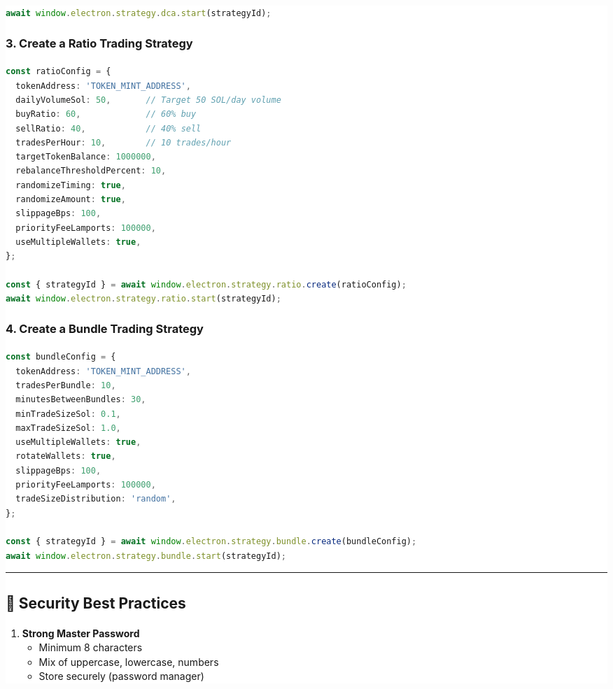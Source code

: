```typescript
await window.electron.strategy.dca.start(strategyId);
```

### 3. Create a Ratio Trading Strategy

```typescript
const ratioConfig = {
  tokenAddress: 'TOKEN_MINT_ADDRESS',
  dailyVolumeSol: 50,       // Target 50 SOL/day volume
  buyRatio: 60,             // 60% buy
  sellRatio: 40,            // 40% sell
  tradesPerHour: 10,        // 10 trades/hour
  targetTokenBalance: 1000000,
  rebalanceThresholdPercent: 10,
  randomizeTiming: true,
  randomizeAmount: true,
  slippageBps: 100,
  priorityFeeLamports: 100000,
  useMultipleWallets: true,
};

const { strategyId } = await window.electron.strategy.ratio.create(ratioConfig);
await window.electron.strategy.ratio.start(strategyId);
```

### 4. Create a Bundle Trading Strategy

```typescript
const bundleConfig = {
  tokenAddress: 'TOKEN_MINT_ADDRESS',
  tradesPerBundle: 10,
  minutesBetweenBundles: 30,
  minTradeSizeSol: 0.1,
  maxTradeSizeSol: 1.0,
  useMultipleWallets: true,
  rotateWallets: true,
  slippageBps: 100,
  priorityFeeLamports: 100000,
  tradeSizeDistribution: 'random',
};

const { strategyId } = await window.electron.strategy.bundle.create(bundleConfig);
await window.electron.strategy.bundle.start(strategyId);
```

---

## 🔐 Security Best Practices

1. **Strong Master Password**
   - Minimum 8 characters
   - Mix of uppercase, lowercase, numbers
   - Store securely (password manager)
